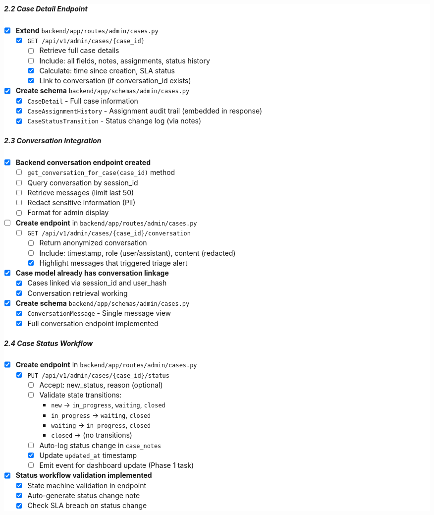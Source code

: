 ##### 2.2 Case Detail Endpoint

- [x] **Extend** `backend/app/routes/admin/cases.py`
  - [x] `GET /api/v1/admin/cases/{case_id}`
    - [ ] Retrieve full case details
    - [ ] Include: all fields, notes, assignments, status history
    - [x] Calculate: time since creation, SLA status
    - [x] Link to conversation (if conversation_id exists)

- [x] **Create schema** `backend/app/schemas/admin/cases.py`
  - [x] `CaseDetail` - Full case information
  - [x] `CaseAssignmentHistory` - Assignment audit trail (embedded in response)
  - [x] `CaseStatusTransition` - Status change log (via notes)

##### 2.3 Conversation Integration

- [x] **Backend conversation endpoint created**
  - [ ] `get_conversation_for_case(case_id)` method
  - [ ] Query conversation by session_id
  - [ ] Retrieve messages (limit last 50)
  - [ ] Redact sensitive information (PII)
  - [ ] Format for admin display

- [ ] **Create endpoint** in `backend/app/routes/admin/cases.py`
  - [ ] `GET /api/v1/admin/cases/{case_id}/conversation`
    - [ ] Return anonymized conversation
    - [ ] Include: timestamp, role (user/assistant), content (redacted)
    - [x] Highlight messages that triggered triage alert

- [x] **Case model already has conversation linkage**
  - [x] Cases linked via session_id and user_hash
  - [x] Conversation retrieval working

- [x] **Create schema** `backend/app/schemas/admin/cases.py`
  - [x] `ConversationMessage` - Single message view
  - [x] Full conversation endpoint implemented

##### 2.4 Case Status Workflow

- [x] **Create endpoint** in `backend/app/routes/admin/cases.py`
  - [x] `PUT /api/v1/admin/cases/{case_id}/status`
    - [ ] Accept: new_status, reason (optional)
    - [ ] Validate state transitions:
      - `new` → `in_progress`, `waiting`, `closed`
      - `in_progress` → `waiting`, `closed`
      - `waiting` → `in_progress`, `closed`
      - `closed` → (no transitions)
    - [ ] Auto-log status change in `case_notes`
    - [x] Update `updated_at` timestamp
    - [ ] Emit event for dashboard update (Phase 1 task)

- [x] **Status workflow validation implemented**
  - [x] State machine validation in endpoint
  - [x] Auto-generate status change note
  - [x] Check SLA breach on status change
